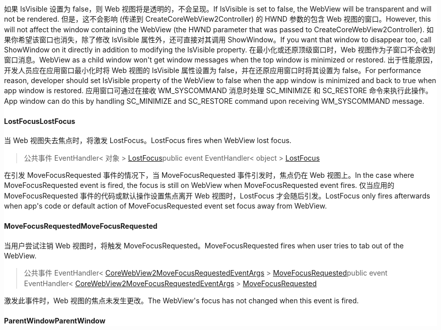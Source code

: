 <span data-ttu-id="a6d85-178">如果 IsVisible 设置为 false，则 Web 视图将是透明的，不会呈现。</span><span class="sxs-lookup"><span data-stu-id="a6d85-178">If IsVisible is set to false, the WebView will be transparent and will not be rendered.</span></span> <span data-ttu-id="a6d85-179">但是，这不会影响 (传递到 CreateCoreWebView2Controller) 的 HWND 参数的包含 Web 视图的窗口。</span><span class="sxs-lookup"><span data-stu-id="a6d85-179">However, this will not affect the window containing the WebView (the HWND parameter that was passed to CreateCoreWebView2Controller).</span></span> <span data-ttu-id="a6d85-180">如果你希望该窗口也消失，除了修改 IsVisible 属性外，还可直接对其调用 ShowWindow。</span><span class="sxs-lookup"><span data-stu-id="a6d85-180">If you want that window to disappear too, call ShowWindow on it directly in addition to modifying the IsVisible property.</span></span> <span data-ttu-id="a6d85-181">在最小化或还原顶级窗口时，Web 视图作为子窗口不会收到窗口消息。</span><span class="sxs-lookup"><span data-stu-id="a6d85-181">WebView as a child window won't get window messages when the top window is minimized or restored.</span></span> <span data-ttu-id="a6d85-182">出于性能原因，开发人员应在应用窗口最小化时将 Web 视图的 IsVisible 属性设置为 false，并在还原应用窗口时将其设置为 false。</span><span class="sxs-lookup"><span data-stu-id="a6d85-182">For performance reason, developer should set IsVisible property of the WebView to false when the app window is minimized and back to true when app window is restored.</span></span> <span data-ttu-id="a6d85-183">应用窗口可通过在接收 WM_SYSCOMMAND 消息时处理 SC_MINIMIZE 和 SC_RESTORE 命令来执行此操作。</span><span class="sxs-lookup"><span data-stu-id="a6d85-183">App window can do this by handling SC_MINIMIZE and SC_RESTORE command upon receiving WM_SYSCOMMAND message.</span></span>

#### <span data-ttu-id="a6d85-184">LostFocus</span><span class="sxs-lookup"><span data-stu-id="a6d85-184">LostFocus</span></span> 

<span data-ttu-id="a6d85-185">当 Web 视图失去焦点时，将激发 LostFocus。</span><span class="sxs-lookup"><span data-stu-id="a6d85-185">LostFocus fires when WebView lost focus.</span></span>

> <span data-ttu-id="a6d85-186">公共事件 EventHandler< 对象 > [LostFocus](#lostfocus)</span><span class="sxs-lookup"><span data-stu-id="a6d85-186">public event EventHandler< object > [LostFocus](#lostfocus)</span></span>

<span data-ttu-id="a6d85-187">在引发 MoveFocusRequested 事件的情况下，当 MoveFocusRequested 事件引发时，焦点仍在 Web 视图上。</span><span class="sxs-lookup"><span data-stu-id="a6d85-187">In the case where MoveFocusRequested event is fired, the focus is still on WebView when MoveFocusRequested event fires.</span></span> <span data-ttu-id="a6d85-188">仅当应用的 MoveFocusRequested 事件的代码或默认操作设置焦点离开 Web 视图时，LostFocus 才会随后引发。</span><span class="sxs-lookup"><span data-stu-id="a6d85-188">LostFocus only fires afterwards when app's code or default action of MoveFocusRequested event set focus away from WebView.</span></span>

#### <span data-ttu-id="a6d85-189">MoveFocusRequested</span><span class="sxs-lookup"><span data-stu-id="a6d85-189">MoveFocusRequested</span></span> 

<span data-ttu-id="a6d85-190">当用户尝试注销 Web 视图时，将触发 MoveFocusRequested。</span><span class="sxs-lookup"><span data-stu-id="a6d85-190">MoveFocusRequested fires when user tries to tab out of the WebView.</span></span>

> <span data-ttu-id="a6d85-191">公共事件 EventHandler< [CoreWebView2MoveFocusRequestedEventArgs](microsoft-web-webview2-core-corewebview2movefocusrequestedeventargs.md)  >  [MoveFocusRequested](#movefocusrequested)</span><span class="sxs-lookup"><span data-stu-id="a6d85-191">public event EventHandler< [CoreWebView2MoveFocusRequestedEventArgs](microsoft-web-webview2-core-corewebview2movefocusrequestedeventargs.md) > [MoveFocusRequested](#movefocusrequested)</span></span>

<span data-ttu-id="a6d85-192">激发此事件时，Web 视图的焦点未发生更改。</span><span class="sxs-lookup"><span data-stu-id="a6d85-192">The WebView's focus has not changed when this event is fired.</span></span>

#### <span data-ttu-id="a6d85-193">ParentWindow</span><span class="sxs-lookup"><span data-stu-id="a6d85-193">ParentWindow</span></span> 
